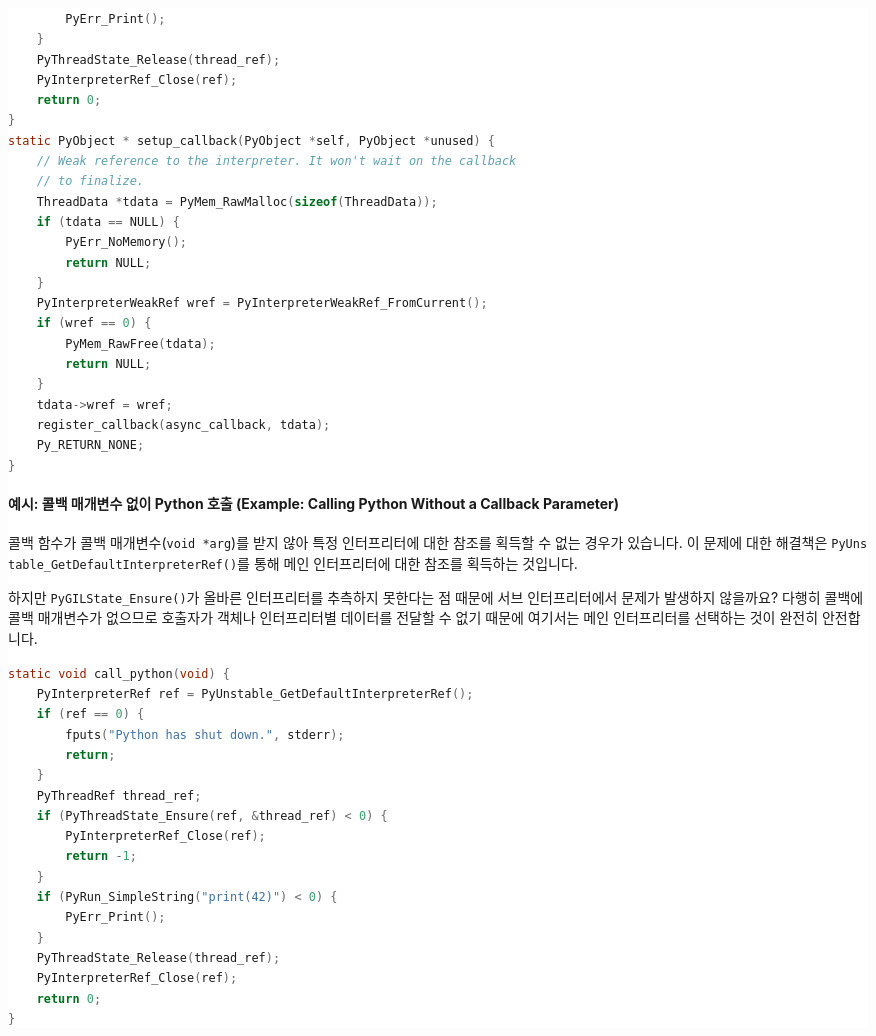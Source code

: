 ```c
        PyErr_Print();
    }
    PyThreadState_Release(thread_ref);
    PyInterpreterRef_Close(ref);
    return 0;
}
static PyObject * setup_callback(PyObject *self, PyObject *unused) {
    // Weak reference to the interpreter. It won't wait on the callback
    // to finalize.
    ThreadData *tdata = PyMem_RawMalloc(sizeof(ThreadData));
    if (tdata == NULL) {
        PyErr_NoMemory();
        return NULL;
    }
    PyInterpreterWeakRef wref = PyInterpreterWeakRef_FromCurrent();
    if (wref == 0) {
        PyMem_RawFree(tdata);
        return NULL;
    }
    tdata->wref = wref;
    register_callback(async_callback, tdata);
    Py_RETURN_NONE;
}
```

#### 예시: 콜백 매개변수 없이 Python 호출 (Example: Calling Python Without a Callback Parameter)

콜백 함수가 콜백 매개변수(`void *arg`)를 받지 않아 특정 인터프리터에 대한 참조를 획득할 수 없는 경우가 있습니다. 이 문제에 대한 해결책은 `PyUnstable_GetDefaultInterpreterRef()`를 통해 메인 인터프리터에 대한 참조를 획득하는 것입니다.

하지만 `PyGILState_Ensure()`가 올바른 인터프리터를 추측하지 못한다는 점 때문에 서브 인터프리터에서 문제가 발생하지 않을까요? 다행히 콜백에 콜백 매개변수가 없으므로 호출자가 객체나 인터프리터별 데이터를 전달할 수 없기 때문에 여기서는 메인 인터프리터를 선택하는 것이 완전히 안전합니다.

```c
static void call_python(void) {
    PyInterpreterRef ref = PyUnstable_GetDefaultInterpreterRef();
    if (ref == 0) {
        fputs("Python has shut down.", stderr);
        return;
    }
    PyThreadRef thread_ref;
    if (PyThreadState_Ensure(ref, &thread_ref) < 0) {
        PyInterpreterRef_Close(ref);
        return -1;
    }
    if (PyRun_SimpleString("print(42)") < 0) {
        PyErr_Print();
    }
    PyThreadState_Release(thread_ref);
    PyInterpreterRef_Close(ref);
    return 0;
}
```
